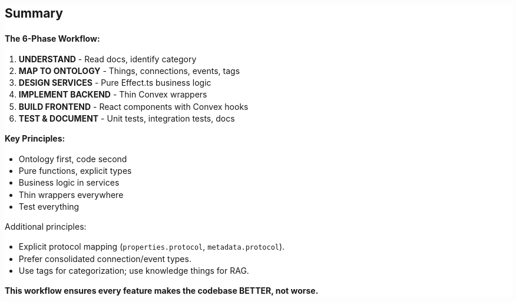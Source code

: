 
## Summary

**The 6-Phase Workflow:**

1. **UNDERSTAND** - Read docs, identify category
2. **MAP TO ONTOLOGY** - Things, connections, events, tags
3. **DESIGN SERVICES** - Pure Effect.ts business logic
4. **IMPLEMENT BACKEND** - Thin Convex wrappers
5. **BUILD FRONTEND** - React components with Convex hooks
6. **TEST & DOCUMENT** - Unit tests, integration tests, docs

**Key Principles:**

- Ontology first, code second
- Pure functions, explicit types
- Business logic in services
- Thin wrappers everywhere
- Test everything

Additional principles:

- Explicit protocol mapping (`properties.protocol`, `metadata.protocol`).
- Prefer consolidated connection/event types.
- Use tags for categorization; use knowledge things for RAG.

**This workflow ensures every feature makes the codebase BETTER, not worse.**
